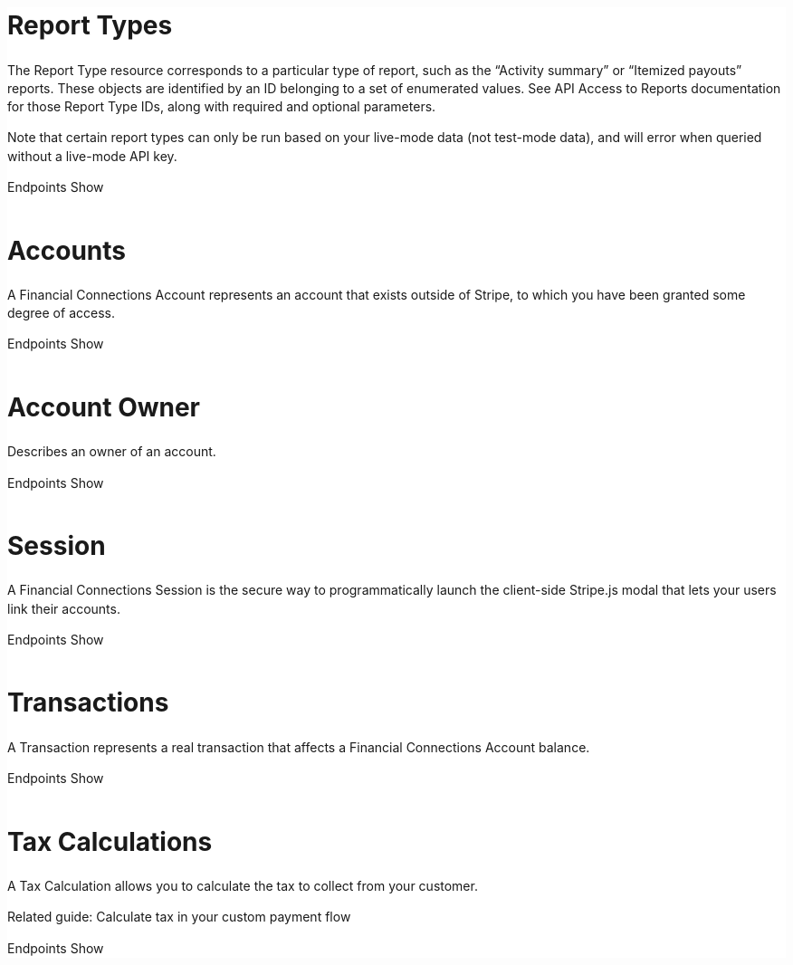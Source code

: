 # Report Types

The Report Type resource corresponds to a particular type of report, such as the “Activity summary” or “Itemized payouts” reports. These objects are identified by an ID belonging to a set of enumerated values. See API Access to Reports documentation for those Report Type IDs, along with required and optional parameters.

Note that certain report types can only be run based on your live-mode data (not test-mode data), and will error when queried without a live-mode API key.

Endpoints
Show

# Accounts

A Financial Connections Account represents an account that exists outside of Stripe, to which you have been granted some degree of access.

Endpoints
Show

# Account Owner

Describes an owner of an account.

Endpoints
Show

# Session

A Financial Connections Session is the secure way to programmatically launch the client-side Stripe.js modal that lets your users link their accounts.

Endpoints
Show

# Transactions

A Transaction represents a real transaction that affects a Financial Connections Account balance.

Endpoints
Show

# Tax Calculations

A Tax Calculation allows you to calculate the tax to collect from your customer.

Related guide: Calculate tax in your custom payment flow

Endpoints
Show
